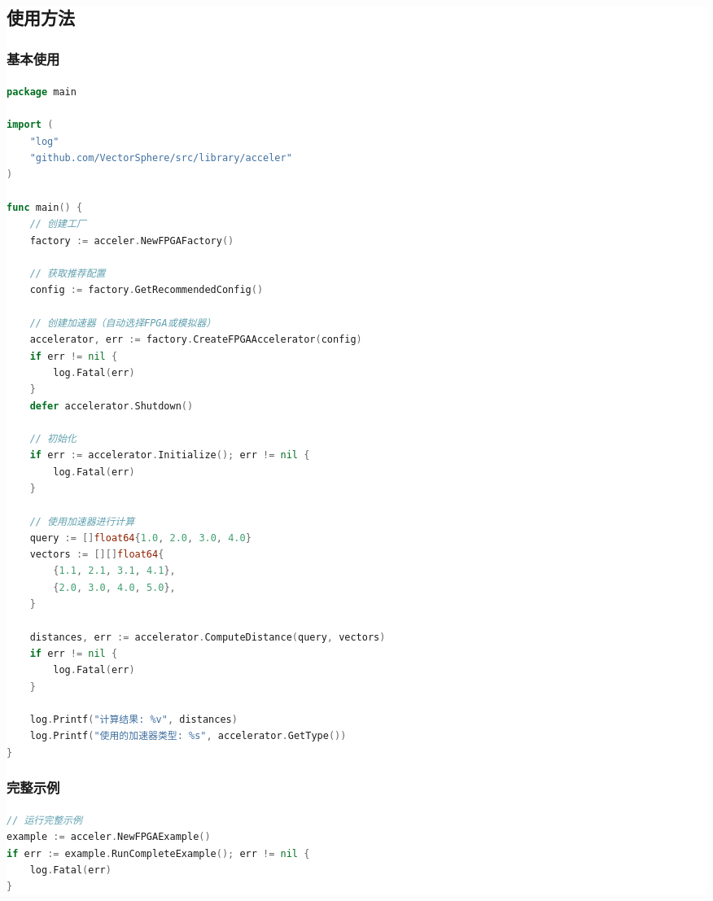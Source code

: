 ## 使用方法

### 基本使用

```go
package main

import (
    "log"
    "github.com/VectorSphere/src/library/acceler"
)

func main() {
    // 创建工厂
    factory := acceler.NewFPGAFactory()
    
    // 获取推荐配置
    config := factory.GetRecommendedConfig()
    
    // 创建加速器（自动选择FPGA或模拟器）
    accelerator, err := factory.CreateFPGAAccelerator(config)
    if err != nil {
        log.Fatal(err)
    }
    defer accelerator.Shutdown()
    
    // 初始化
    if err := accelerator.Initialize(); err != nil {
        log.Fatal(err)
    }
    
    // 使用加速器进行计算
    query := []float64{1.0, 2.0, 3.0, 4.0}
    vectors := [][]float64{
        {1.1, 2.1, 3.1, 4.1},
        {2.0, 3.0, 4.0, 5.0},
    }
    
    distances, err := accelerator.ComputeDistance(query, vectors)
    if err != nil {
        log.Fatal(err)
    }
    
    log.Printf("计算结果: %v", distances)
    log.Printf("使用的加速器类型: %s", accelerator.GetType())
}
```

### 完整示例

```go
// 运行完整示例
example := acceler.NewFPGAExample()
if err := example.RunCompleteExample(); err != nil {
    log.Fatal(err)
}
```
